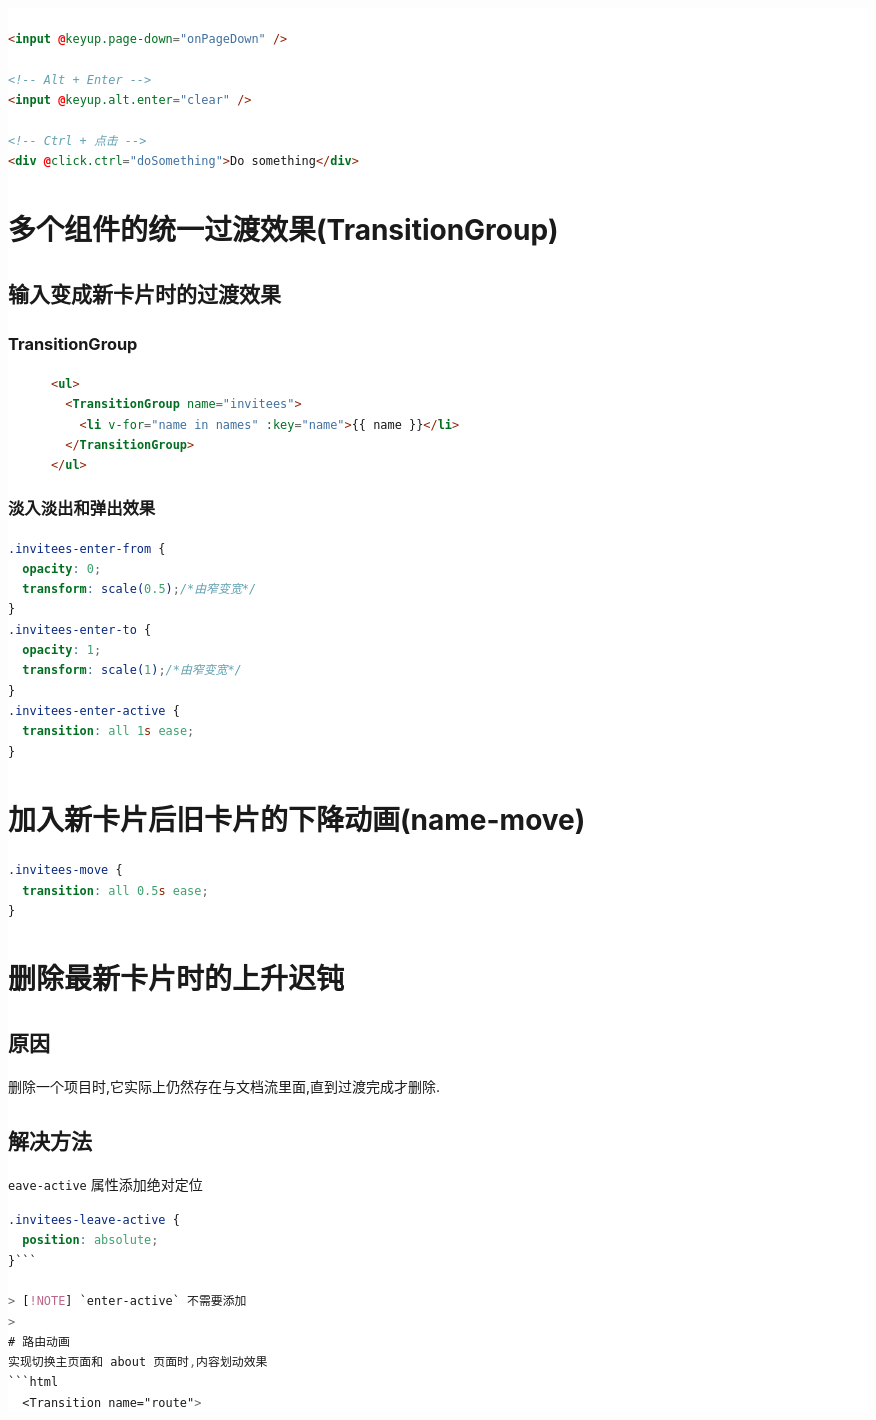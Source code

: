 ```html

<input @keyup.page-down="onPageDown" />

<!-- Alt + Enter -->
<input @keyup.alt.enter="clear" />

<!-- Ctrl + 点击 -->
<div @click.ctrl="doSomething">Do something</div>
```
# 多个组件的统一过渡效果(TransitionGroup)
##  输入变成新卡片时的过渡效果
### TransitionGroup
```html
      <ul>
        <TransitionGroup name="invitees">
          <li v-for="name in names" :key="name">{{ name }}</li>
        </TransitionGroup>
      </ul>
```
### 淡入淡出和弹出效果
```css
.invitees-enter-from {
  opacity: 0;
  transform: scale(0.5);/*由窄变宽*/
}
.invitees-enter-to {
  opacity: 1;
  transform: scale(1);/*由窄变宽*/
}
.invitees-enter-active {
  transition: all 1s ease;
}
```
# 加入新卡片后旧卡片的下降动画(name-move)
```css
.invitees-move {
  transition: all 0.5s ease;
}
```
# 删除最新卡片时的上升迟钝
## 原因
删除一个项目时,它实际上仍然存在与文档流里面,直到过渡完成才删除.
## 解决方法
`eave-active` 属性添加绝对定位
```css
.invitees-leave-active {
  position: absolute;
}```

> [!NOTE] `enter-active` 不需要添加
> 
# 路由动画
实现切换主页面和 about 页面时,内容划动效果
```html
  <Transition name="route">
```